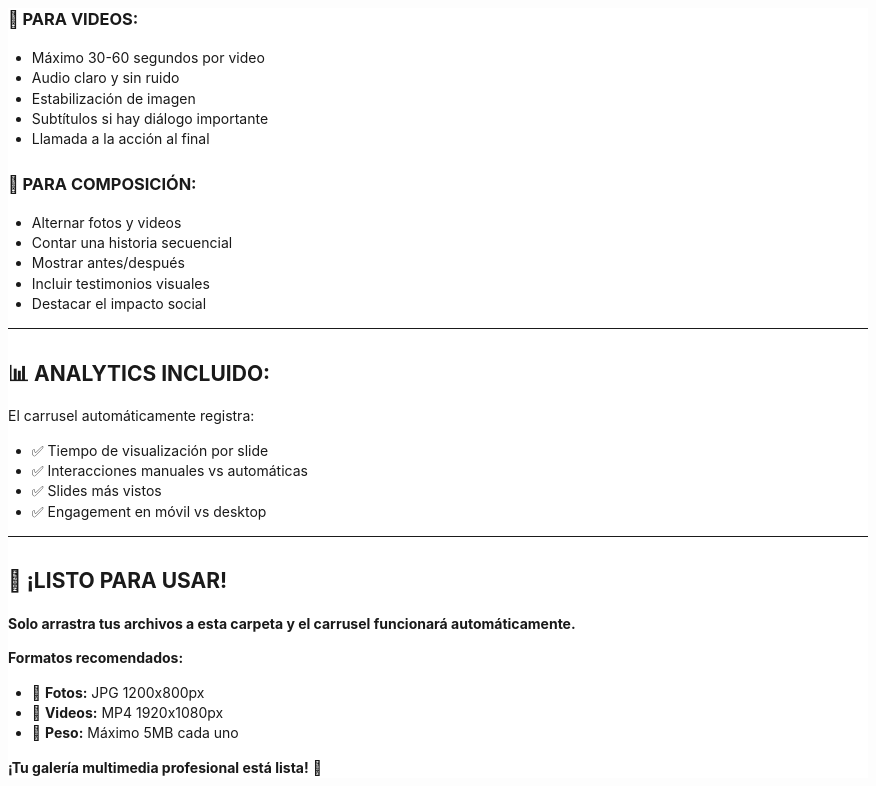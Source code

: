 ### **🎥 PARA VIDEOS:**
- Máximo 30-60 segundos por video
- Audio claro y sin ruido
- Estabilización de imagen
- Subtítulos si hay diálogo importante
- Llamada a la acción al final

### **🎨 PARA COMPOSICIÓN:**
- Alternar fotos y videos
- Contar una historia secuencial
- Mostrar antes/después
- Incluir testimonios visuales
- Destacar el impacto social

---

## 📊 **ANALYTICS INCLUIDO:**

El carrusel automáticamente registra:
- ✅ Tiempo de visualización por slide
- ✅ Interacciones manuales vs automáticas
- ✅ Slides más vistos
- ✅ Engagement en móvil vs desktop

---

## 🎉 **¡LISTO PARA USAR!**

**Solo arrastra tus archivos a esta carpeta y el carrusel funcionará automáticamente.**

**Formatos recomendados:**
- 📸 **Fotos:** JPG 1200x800px
- 🎥 **Videos:** MP4 1920x1080px
- 📱 **Peso:** Máximo 5MB cada uno

**¡Tu galería multimedia profesional está lista!** 🚀 